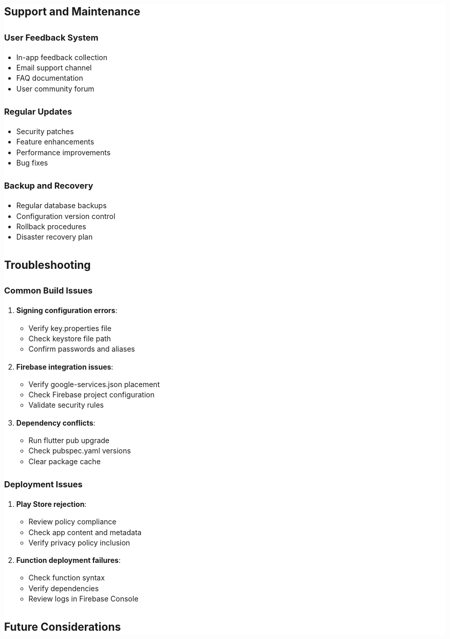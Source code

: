 ## Support and Maintenance

### User Feedback System
- In-app feedback collection
- Email support channel
- FAQ documentation
- User community forum

### Regular Updates
- Security patches
- Feature enhancements
- Performance improvements
- Bug fixes

### Backup and Recovery
- Regular database backups
- Configuration version control
- Rollback procedures
- Disaster recovery plan

## Troubleshooting

### Common Build Issues
1. **Signing configuration errors**:
   - Verify key.properties file
   - Check keystore file path
   - Confirm passwords and aliases

2. **Firebase integration issues**:
   - Verify google-services.json placement
   - Check Firebase project configuration
   - Validate security rules

3. **Dependency conflicts**:
   - Run flutter pub upgrade
   - Check pubspec.yaml versions
   - Clear package cache

### Deployment Issues
1. **Play Store rejection**:
   - Review policy compliance
   - Check app content and metadata
   - Verify privacy policy inclusion

2. **Function deployment failures**:
   - Check function syntax
   - Verify dependencies
   - Review logs in Firebase Console

## Future Considerations
